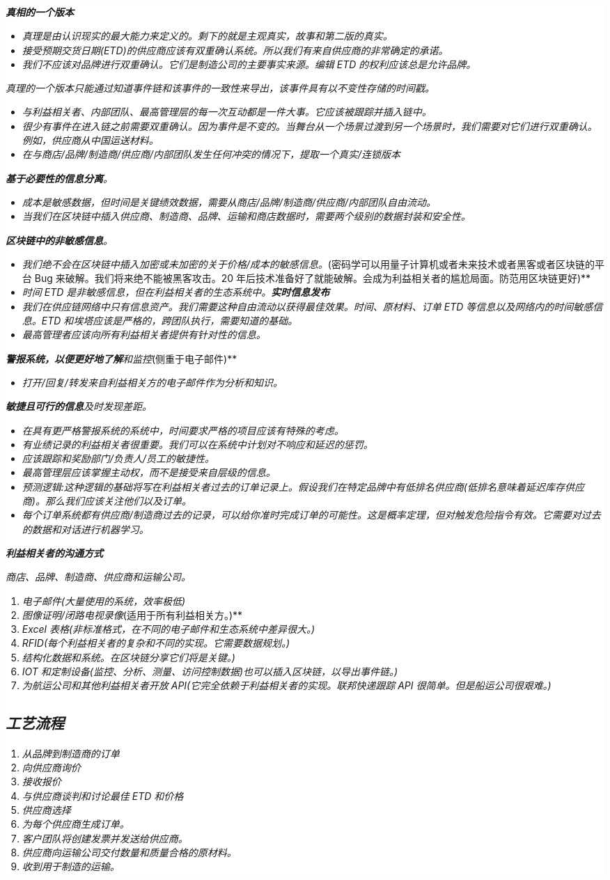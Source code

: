 ***真相的一个版本***

*   *真理是由认识现实的最大能力来定义的。剩下的就是主观真实，故事和第二版的真实。*
*   *接受预期交货日期(ETD)的供应商应该有双重确认系统。所以我们有来自供应商的非常确定的承诺。*
*   *我们不应该对品牌进行双重确认。它们是制造公司的主要事实来源。编辑 ETD 的权利应该总是允许品牌。*

*真理的一个版本只能通过知道事件链和该事件的一致性来导出，该事件具有以不变性存储的时间戳。*

*   *与利益相关者、内部团队、最高管理层的每一次互动都是一件大事。它应该被跟踪并插入链中。*
*   *很少有事件在进入链之前需要双重确认。因为事件是不变的。当舞台从一个场景过渡到另一个场景时，我们需要对它们进行双重确认。例如，供应商从中国运送材料。*
*   *在与商店/品牌/制造商/供应商/内部团队发生任何冲突的情况下，提取一个真实/连锁版本*

***基于必要性的信息分离**。*

*   *成本是敏感数据，但时间是关键绩效数据，需要从商店/品牌/制造商/供应商/内部团队自由流动。*
*   *当我们在区块链中插入供应商、制造商、品牌、运输和商店数据时，需要两个级别的数据封装和安全性。*

***区块链中的非敏感信息**。*

*   *我们绝不会在区块链中插入加密或未加密的关于价格/成本的敏感信息。*(密码学可以用量子计算机或者未来技术或者黑客或者区块链的平台 Bug 来破解。我们将来绝不能被黑客攻击。20 年后技术准备好了就能破解。会成为利益相关者的尴尬局面。防范用区块链更好)**
*   *时间 ETD 是非敏感信息，但在利益相关者的生态系统中。**实时信息发布***
*   *我们在供应链网络中只有信息资产。我们需要这种自由流动以获得最佳效果。时间、原材料、订单 ETD 等信息以及网络内的时间敏感信息。ETD 和埃塔应该是严格的，跨团队执行，需要知道的基础。*
*   *最高管理者应该向所有利益相关者提供有针对性的信息。*

***警报系统，以便更好地了解**和监控*(侧重于电子邮件)**

*   *打开/回复/转发来自利益相关方的电子邮件作为分析和知识。*

***敏捷且可行的信息**及时发现差距。*

*   *在具有更严格警报系统的系统中，时间要求严格的项目应该有特殊的考虑。*
*   *有业绩记录的利益相关者很重要。我们可以在系统中计划对不响应和延迟的惩罚。*
*   *应该跟踪和奖励部门/负责人/员工的敏捷性。*
*   *最高管理层应该掌握主动权，而不是接受来自层级的信息。*
*   *预测逻辑:这种逻辑的基础将写在利益相关者过去的订单记录上。假设我们在特定品牌中有低排名供应商(低排名意味着延迟库存供应商)。那么我们应该关注他们以及订单。*
*   *每个订单系统都有供应商/制造商过去的记录，可以给你准时完成订单的可能性。这是概率定理，但对触发危险指令有效。它需要对过去的数据和对话进行机器学习。*

***利益相关者的沟通方式***

*商店、品牌、制造商、供应商和运输公司。*

1.  *电子邮件(大量使用的系统，效率极低)*
2.  *图像证明/闭路电视录像*(适用于所有利益相关方。)**
3.  *Excel 表格(非标准格式，在不同的电子邮件和生态系统中差异很大。)*
4.  *RFID(每个利益相关者的复杂和不同的实现。它需要数据规划。)*
5.  *结构化数据和系统。在区块链分享它们将是关键。)*
6.  *IOT 和定制设备(监控、分析、测量、访问控制数据)也可以插入区块链，以导出事件链。)*
7.  *为航运公司和其他利益相关者开放 API(它完全依赖于利益相关者的实现。联邦快递跟踪 API 很简单。但是船运公司很艰难。)*

## *工艺流程*

1.  *从品牌到制造商的订单*
2.  *向供应商询价*
3.  *接收报价*
4.  *与供应商谈判和讨论最佳 ETD 和价格*
5.  *供应商选择*
6.  *为每个供应商生成订单。*
7.  *客户团队将创建发票并发送给供应商。*
8.  *供应商向运输公司交付数量和质量合格的原材料。*
9.  *收到用于制造的运输。*
